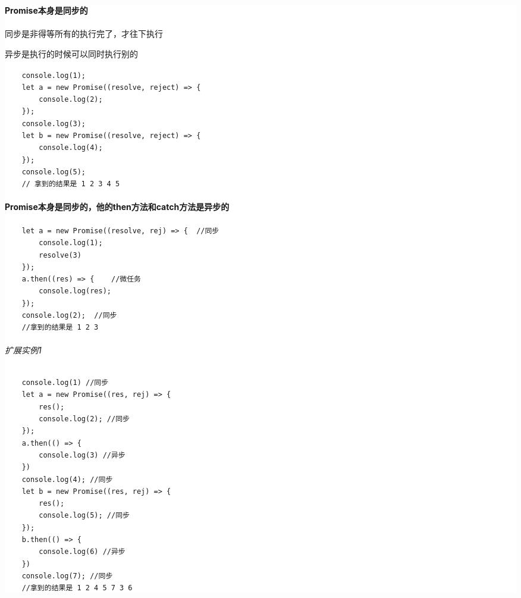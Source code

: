 #### Promise本身是同步的

同步是非得等所有的执行完了，才往下执行

异步是执行的时候可以同时执行别的

```
	console.log(1);
    let a = new Promise((resolve, reject) => {
        console.log(2);
    });
    console.log(3);
    let b = new Promise((resolve, reject) => {
        console.log(4);
    });
    console.log(5);
    // 拿到的结果是 1 2 3 4 5
```

#### Promise本身是同步的，他的then方法和catch方法是异步的

```
	let a = new Promise((resolve, rej) => {  //同步
        console.log(1);
        resolve(3)
    });
    a.then((res) => {    //微任务
        console.log(res);
    });
    console.log(2);  //同步
    //拿到的结果是 1 2 3
```

###### 扩展实例1

```
	console.log(1) //同步
    let a = new Promise((res, rej) => {
        res();
        console.log(2); //同步
    });
    a.then(() => {
        console.log(3) //异步
    })
    console.log(4); //同步
    let b = new Promise((res, rej) => {
        res();
        console.log(5); //同步
    });
    b.then(() => {
        console.log(6) //异步
    })
    console.log(7); //同步
    //拿到的结果是 1 2 4 5 7 3 6
```
